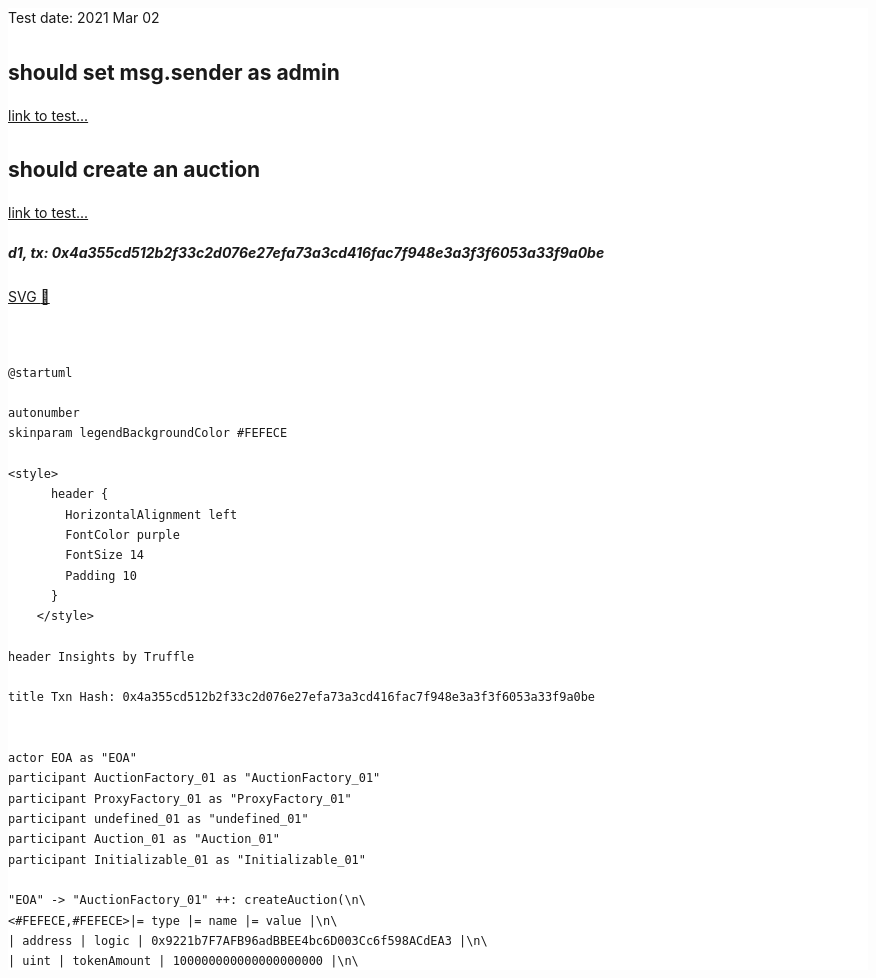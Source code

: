 Test date: 2021 Mar 02



## should set msg.sender as admin
[link to test...](https://github.com/michaelsmueller/gloom/blob/main/gloom-core/test/auctionFactory.test.js#L28)



## should create an auction
[link to test...](https://github.com/michaelsmueller/gloom/blob/main/gloom-core/test/auctionFactory.test.js#L33)

##### d1, tx: 0x4a355cd512b2f33c2d076e27efa73a3cd416fac7f948e3a3f3f6053a33f9a0be

[SVG :telescope:](https://www.planttext.com/api/plantuml/svg/xLTVRzj637_NfpYa0zgYotRwTvA2BAYiI6iUYWPRWJsiGt0wKSuXvvCXdJOxzRvxQLbsRSaja1Xxsy4G9Oh78_aZHTgotZQ6rwQTASlYhQbqEykXjfe7gUUyvZEYO0gwc73nCAshLXT9fQgQlCZIB4rIoxfip5B1bKMwTG-yW9fyxXy9ULVLyh7IXgjOoQcUWJQeiJGxWGnVRbJEstgkuE35x_8HYEtjUBUyAAIU4flsh7yxUlbpRuJLdt-Z6pczDmt9b-HZtPObwhMCD0h8nuKcxtXpVq7emkEkxul2jvtSALrNE0KD63W1b3nmkIiApsOb5q4PUI4WetHBHdsySSk8qnnrMbmOD3tz41FUa3EaPnQ6pKWXvnnTZLjXPAMpJcnvH-rERCGzt7HRLulbOCk0TxW1KO5IQYYsqlkCemODB1c9tMXf95VoaUSAji93vfbbTHwJywjZFf4tRow8g84Rw5---gG_MPTzwlpOqwlLByGivq2GQZxhwDzSjNYp5byHnBo6fY4heggf54Zf8d8SEm-o8Cuc4UF5P9AcNYxODQLk8bZfHs6S56diRdMq4frQ4LCzW8vdcCRh9viUMUDJkqq9PcEDliKxDbtGNFXE92XDc4TjdcRisd7e90qJbdARiI1ZSH6vlIEloMT2VwBarp_I6ypROm5Rnt48T1V50kQgMhwNMiwuEZMATyyFOxuqqAaekE58xs7nKhW-vNRkqs-j429NU3aN0d8U-3Ojc9k74NWYz29MCX7chiSz-hJbirm4FZYepFw-v1ObqQ449IiGfHn2mQ13gKJF4QMNns4QuR46wQ2-DdbUwSRKxLhirMjh870Kr_Fp2t9C_PylfZM0_cjypWNvOM3S-9YzWkxiajkQXPFJfW6byDlQPVu6qqaiH3g9lsAQRZ3DM19EN2_s1kLtzwpwk_jl2_3_q9qUkb5ds0ImIGwhOYmsZFkwA7u3qzQQF2_eULKfT11_9LVDrlplWxsfnA74eBQ-KQt7Ez_9Rdo5SBu-ieCiYKE6NsGSL4AMi2JoYZ9EIiSLCS_TmCucFdx6gPSFVHxQksdPQt-ipMndtUvr_W8CbwhPC_cQOZ-WQvDnXCCv06-s6RKpVfTQktrNgsugmkl2GAsvKalouHyC9y7CxxFuATMmhtWyLGrvdVAuZ88eZAWVs5uQPa5ennHxMvZuTk20dHOsmvGNz53vSFewv9oW-61Astjy8hX70d4GWISszdrrewblm7ggQiojFiEijtZ5_nXV0000)


```plantuml


@startuml

autonumber
skinparam legendBackgroundColor #FEFECE

<style>
      header {
        HorizontalAlignment left
        FontColor purple
        FontSize 14
        Padding 10
      }
    </style>

header Insights by Truffle

title Txn Hash: 0x4a355cd512b2f33c2d076e27efa73a3cd416fac7f948e3a3f3f6053a33f9a0be


actor EOA as "EOA"
participant AuctionFactory_01 as "AuctionFactory_01"
participant ProxyFactory_01 as "ProxyFactory_01"
participant undefined_01 as "undefined_01"
participant Auction_01 as "Auction_01"
participant Initializable_01 as "Initializable_01"

"EOA" -> "AuctionFactory_01" ++: createAuction(\n\
<#FEFECE,#FEFECE>|= type |= name |= value |\n\
| address | logic | 0x9221b7F7AFB96adBBEE4bc6D003Cc6f598ACdEA3 |\n\
| uint | tokenAmount | 100000000000000000000 |\n\
```